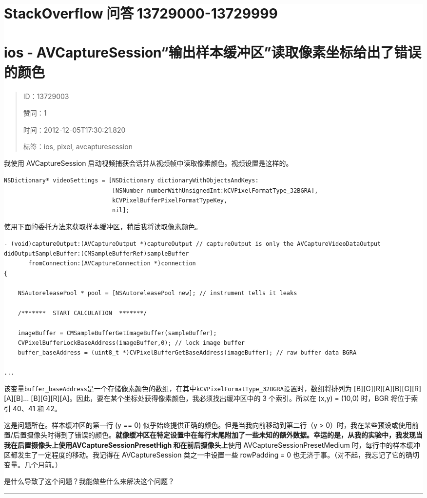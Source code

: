 # StackOverflow 问答 13729000-13729999

# ios - AVCaptureSession“输出样本缓冲区”读取像素坐标给出了错误的颜色

> ID：13729003
> 
> 赞同：1
> 
> 时间：2012-12-05T17:30:21.820
> 
> 标签：ios, pixel, avcapturesession

我使用 AVCaptureSession 启动视频捕获会话并从视频帧中读取像素颜色。视频设置是这样的。

```
NSDictionary* videoSettings = [NSDictionary dictionaryWithObjectsAndKeys:
                               [NSNumber numberWithUnsignedInt:kCVPixelFormatType_32BGRA],
                               kCVPixelBufferPixelFormatTypeKey,
                               nil]; 
```

使用下面的委托方法来获取样本缓冲区，稍后我将读取像素颜色。

```
- (void)captureOutput:(AVCaptureOutput *)captureOutput // captureOutput is only the AVCaptureVideoDataOutput
didOutputSampleBuffer:(CMSampleBufferRef)sampleBuffer 
       fromConnection:(AVCaptureConnection *)connection 
{ 

    NSAutoreleasePool * pool = [NSAutoreleasePool new]; // instrument tells it leaks

    /*******  START CALCULATION  *******/

    imageBuffer = CMSampleBufferGetImageBuffer(sampleBuffer); 
    CVPixelBufferLockBaseAddress(imageBuffer,0); // lock image buffer
    buffer_baseAddress = (uint8_t *)CVPixelBufferGetBaseAddress(imageBuffer); // raw buffer data BGRA

... 
```

该变量`buffer_baseAddress`是一个存储像素颜色的数组，在其中`kCVPixelFormatType_32BGRA`设置时，数组将排列为 [B][G][R][A][B][G][R][A][B]... [B][G][R][A]。因此，要在某个坐标处获得像素颜色，我必须找出缓冲区中的 3 个索引。所以在 (x,y) = (10,0) 时，BGR 将位于索引 40、41 和 42。

这是问题所在。样本缓冲区的第一行 (y == 0) 似乎始终提供正确的颜色。但是当我向前移动到第二行（y > 0）时，我在某些预设或使用前置/后置摄像头时得到了错误的颜色。**就像缓冲区在特定设置中在每行末尾附加了一些未知的额外数据。**幸运的是，从我的实验中，我发现当我在后置摄像头上使用**AVCaptureSessionPresetHigh 和在前后摄像头上**使用 AVCaptureSessionPresetMedium 时，每行中的样本缓冲区都发生了一定程度的移动。我记得在 AVCaptureSession 类之一中设置一些 rowPadding = 0 也无济于事。（对不起，我忘记了它的确切变量。几个月前。）

是什么导致了这个问题？我能做些什么来解决这个问题？

* * *
